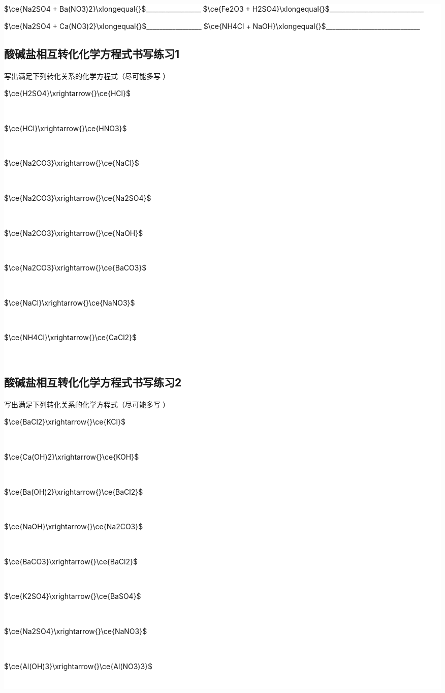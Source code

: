 $\ce{Na2SO4 + Ba(NO3)2}\xlongequal{}$_________________	$\ce{Fe2O3 + H2SO4}\xlongequal{}$_____________________________

$\ce{Na2SO4 + Ca(NO3)2}\xlongequal{}$_________________	$\ce{NH4Cl + NaOH}\xlongequal{}$_____________________________

## 酸碱盐相互转化化学方程式书写练习1

写出满足下列转化关系的化学方程式（尽可能多写 ）

$\ce{H2SO4}\xrightarrow{}\ce{HCl}$

‍

$\ce{HCl}\xrightarrow{}\ce{HNO3}$

‍

$\ce{Na2CO3}\xrightarrow{}\ce{NaCl}$

‍

$\ce{Na2CO3}\xrightarrow{}\ce{Na2SO4}$

‍

$\ce{Na2CO3}\xrightarrow{}\ce{NaOH}$

‍

$\ce{Na2CO3}\xrightarrow{}\ce{BaCO3}$

‍

$\ce{NaCl}\xrightarrow{}\ce{NaNO3}$

‍

$\ce{NH4Cl}\xrightarrow{}\ce{CaCl2}$

‍

## 酸碱盐相互转化化学方程式书写练习2

写出满足下列转化关系的化学方程式（尽可能多写 ）

$\ce{BaCl2}\xrightarrow{}\ce{KCl}$

‍

$\ce{Ca(OH)2}\xrightarrow{}\ce{KOH}$

‍

$\ce{Ba(OH)2}\xrightarrow{}\ce{BaCl2}$

‍

$\ce{NaOH}\xrightarrow{}\ce{Na2CO3}$

‍

$\ce{BaCO3}\xrightarrow{}\ce{BaCl2}$

‍

$\ce{K2SO4}\xrightarrow{}\ce{BaSO4}$

‍

$\ce{Na2SO4}\xrightarrow{}\ce{NaNO3}$

‍

$\ce{Al(OH)3}\xrightarrow{}\ce{Al(NO3)3}$

‍
